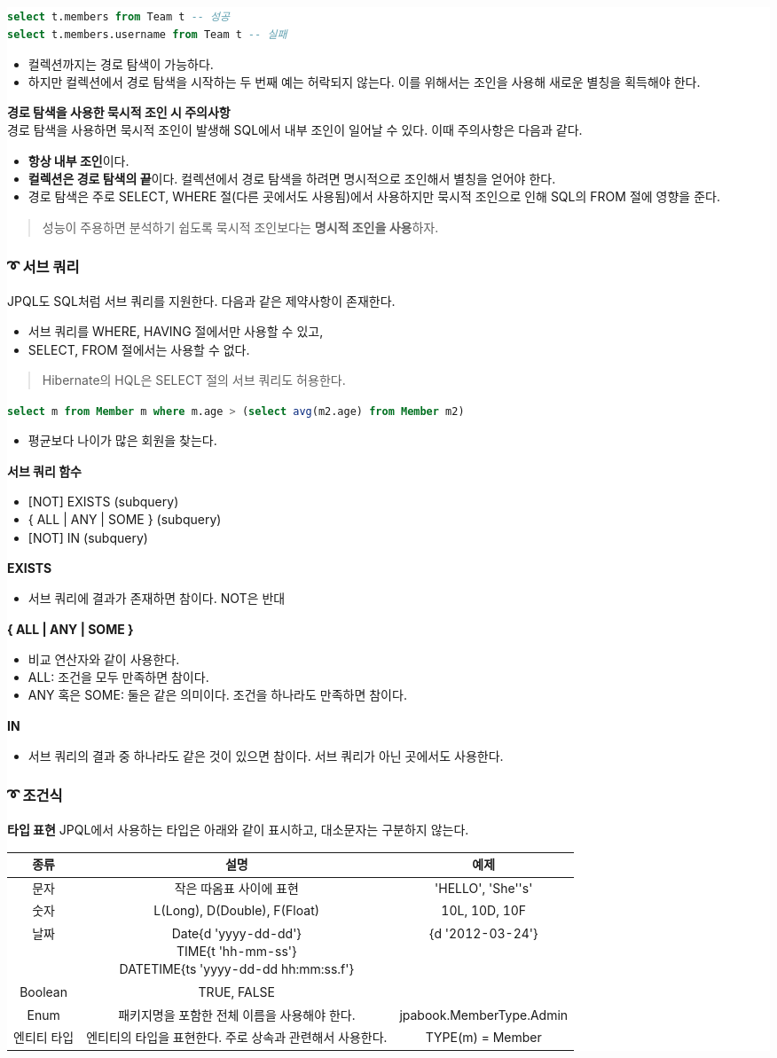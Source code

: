 ```sql
select t.members from Team t -- 성공
select t.members.username from Team t -- 실패
```
- 컬렉션까지는 경로 탐색이 가능하다. 
- 하지만 컬렉션에서 경로 탐색을 시작하는 두 번째 예는 허락되지 않는다. 이를 위해서는 조인을 사용해 새로운 별칭을 획득해야 한다.

**경로 탐색을 사용한 묵시적 조인 시 주의사항**<br/>
경로 탐색을 사용하면 묵시적 조인이 발생해 SQL에서 내부 조인이 일어날 수 있다. 이때 주의사항은 다음과 같다.
- **항상 내부 조인**이다.
- **컬렉션은 경로 탐색의 끝**이다. 컬렉션에서 경로 탐색을 하려면 명시적으로 조인해서 별칭을 얻어야 한다.
- 경로 탐색은 주로 SELECT, WHERE 절(다른 곳에서도 사용됨)에서 사용하지만 묵시적 조인으로 인해 SQL의 FROM 절에 영향을 준다.

> 성능이 주용하면 분석하기 쉽도록 묵시적 조인보다는 **명시적 조인을 사용**하자.

### ➰ 서브 쿼리
JPQL도 SQL처럼 서브 쿼리를 지원한다. 다음과 같은 제약사항이 존재한다.
- 서브 쿼리를 WHERE, HAVING 절에서만 사용할 수 있고,
- SELECT, FROM 절에서는 사용할 수 없다.

> Hibernate의 HQL은 SELECT 절의 서브 쿼리도 허용한다.

```sql
select m from Member m where m.age > (select avg(m2.age) from Member m2)
```
- 평균보다 나이가 많은 회원을 찾는다.

**서브 쿼리 함수**<br/>
- [NOT] EXISTS (subquery)
- { ALL | ANY | SOME } (subquery)
- [NOT] IN (subquery)

**EXISTS**
- 서브 쿼리에 결과가 존재하면 참이다. NOT은 반대

**{ ALL | ANY | SOME }**
- 비교 연산자와 같이 사용한다.
- ALL: 조건을 모두 만족하면 참이다.
- ANY 혹은 SOME: 둘은 같은 의미이다. 조건을 하나라도 만족하면 참이다.

**IN**
- 서브 쿼리의 결과 중 하나라도 같은 것이 있으면 참이다. 서브 쿼리가 아닌 곳에서도 사용한다.

### ➰ 조건식
**타입 표현**
JPQL에서 사용하는 타입은 아래와 같이 표시하고, 대소문자는 구분하지 않는다.

|종류|설명|예제|
|:---:|:---:|:---:|
|문자|작은 따옴표 사이에 표현|'HELLO', 'She''s'|
|숫자|L(Long), D(Double), F(Float)|10L, 10D, 10F|
|날짜|Date{d 'yyyy-dd-dd'}<br/>TIME{t 'hh-mm-ss'}<br/>DATETIME{ts 'yyyy-dd-dd hh:mm:ss.f'}|{d '2012-03-24'}|
|Boolean|TRUE, FALSE||
|Enum|패키지명을 포함한 전체 이름을 사용해야 한다.|jpabook.MemberType.Admin|
|엔티티 타입|엔티티의 타입을 표현한다. 주로 상속과 관련해서 사용한다.|TYPE(m) = Member|
